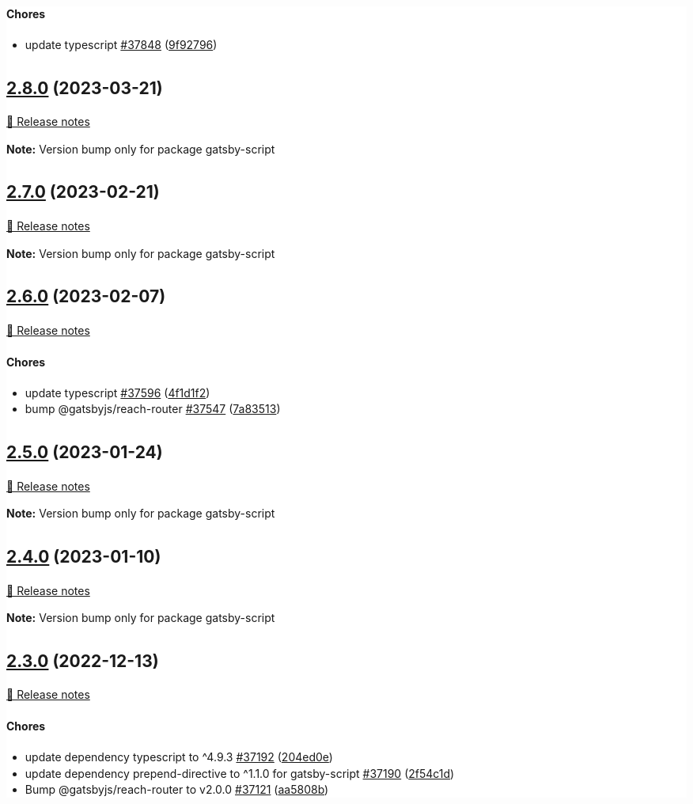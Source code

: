 #### Chores

- update typescript [#37848](https://github.com/gatsbyjs/gatsby/issues/37848) ([9f92796](https://github.com/gatsbyjs/gatsby/commit/9f92796070b0e73fa92089af93de376c9be9021e))

## [2.8.0](https://github.com/gatsbyjs/gatsby/commits/gatsby-script@2.8.0/packages/gatsby-script) (2023-03-21)

[🧾 Release notes](https://www.gatsbyjs.com/docs/reference/release-notes/v5.8)

**Note:** Version bump only for package gatsby-script

## [2.7.0](https://github.com/gatsbyjs/gatsby/commits/gatsby-script@2.7.0/packages/gatsby-script) (2023-02-21)

[🧾 Release notes](https://www.gatsbyjs.com/docs/reference/release-notes/v5.7)

**Note:** Version bump only for package gatsby-script

## [2.6.0](https://github.com/gatsbyjs/gatsby/commits/gatsby-script@2.6.0/packages/gatsby-script) (2023-02-07)

[🧾 Release notes](https://www.gatsbyjs.com/docs/reference/release-notes/v5.6)

#### Chores

- update typescript [#37596](https://github.com/gatsbyjs/gatsby/issues/37596) ([4f1d1f2](https://github.com/gatsbyjs/gatsby/commit/4f1d1f260472d7768b57960b1e274c8755ca5a67))
- bump @gatsbyjs/reach-router [#37547](https://github.com/gatsbyjs/gatsby/issues/37547) ([7a83513](https://github.com/gatsbyjs/gatsby/commit/7a83513f147c8ab2e3c0a38f99e15743c79d1e25))

## [2.5.0](https://github.com/gatsbyjs/gatsby/commits/gatsby-script@2.5.0/packages/gatsby-script) (2023-01-24)

[🧾 Release notes](https://www.gatsbyjs.com/docs/reference/release-notes/v5.5)

**Note:** Version bump only for package gatsby-script

## [2.4.0](https://github.com/gatsbyjs/gatsby/commits/gatsby-script@2.4.0/packages/gatsby-script) (2023-01-10)

[🧾 Release notes](https://www.gatsbyjs.com/docs/reference/release-notes/v5.4)

**Note:** Version bump only for package gatsby-script

## [2.3.0](https://github.com/gatsbyjs/gatsby/commits/gatsby-script@2.3.0/packages/gatsby-script) (2022-12-13)

[🧾 Release notes](https://www.gatsbyjs.com/docs/reference/release-notes/v5.3)

#### Chores

- update dependency typescript to ^4.9.3 [#37192](https://github.com/gatsbyjs/gatsby/issues/37192) ([204ed0e](https://github.com/gatsbyjs/gatsby/commit/204ed0e220eb9c1c5cdec692e82bce8e3e82e915))
- update dependency prepend-directive to ^1.1.0 for gatsby-script [#37190](https://github.com/gatsbyjs/gatsby/issues/37190) ([2f54c1d](https://github.com/gatsbyjs/gatsby/commit/2f54c1d94ac5c9f28d00d72d659e6ee0b6dffbbf))
- Bump @gatsbyjs/reach-router to v2.0.0 [#37121](https://github.com/gatsbyjs/gatsby/issues/37121) ([aa5808b](https://github.com/gatsbyjs/gatsby/commit/aa5808becb16c4d98953082a7e04b6b7d40cd9a5))
